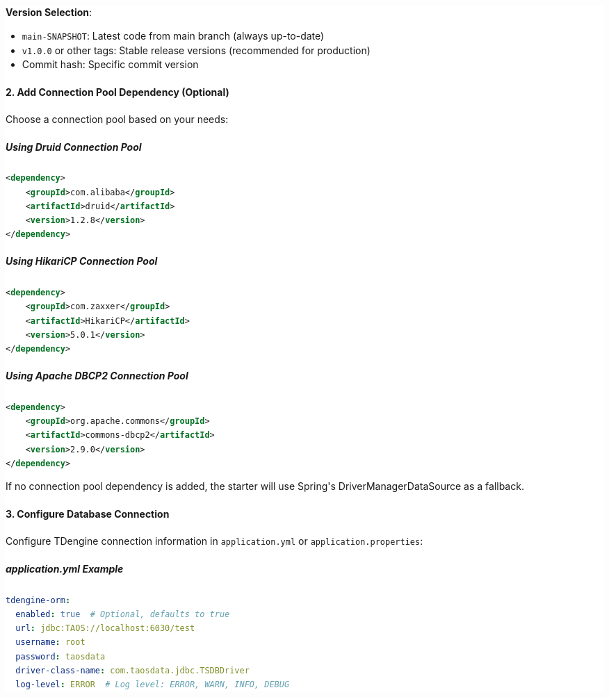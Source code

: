 ```xml
```

**Version Selection**:
- `main-SNAPSHOT`: Latest code from main branch (always up-to-date)
- `v1.0.0` or other tags: Stable release versions (recommended for production)
- Commit hash: Specific commit version

#### 2. Add Connection Pool Dependency (Optional)

Choose a connection pool based on your needs:

##### Using Druid Connection Pool
```xml
<dependency>
    <groupId>com.alibaba</groupId>
    <artifactId>druid</artifactId>
    <version>1.2.8</version>
</dependency>
```

##### Using HikariCP Connection Pool
```xml
<dependency>
    <groupId>com.zaxxer</groupId>
    <artifactId>HikariCP</artifactId>
    <version>5.0.1</version>
</dependency>
```

##### Using Apache DBCP2 Connection Pool
```xml
<dependency>
    <groupId>org.apache.commons</groupId>
    <artifactId>commons-dbcp2</artifactId>
    <version>2.9.0</version>
</dependency>
```

If no connection pool dependency is added, the starter will use Spring's DriverManagerDataSource as a fallback.

#### 3. Configure Database Connection

Configure TDengine connection information in `application.yml` or `application.properties`:

##### application.yml Example
```yaml
tdengine-orm:
  enabled: true  # Optional, defaults to true
  url: jdbc:TAOS://localhost:6030/test
  username: root
  password: taosdata
  driver-class-name: com.taosdata.jdbc.TSDBDriver
  log-level: ERROR  # Log level: ERROR, WARN, INFO, DEBUG
```
